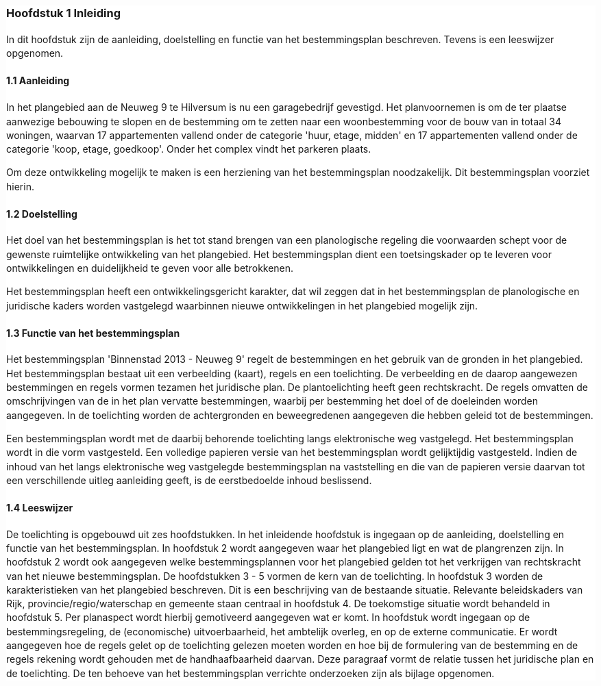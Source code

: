 ### Hoofdstuk 1 Inleiding

In dit hoofdstuk zijn de aanleiding, doelstelling en functie van het bestemmingsplan beschreven. Tevens is een leeswijzer opgenomen.

#### 1\.1 Aanleiding

In het plangebied aan de Neuweg 9 te Hilversum is nu een garagebedrijf gevestigd. Het planvoornemen is om de ter plaatse aanwezige bebouwing te slopen en de bestemming om te zetten naar een woonbestemming voor de bouw van in totaal 34 woningen, waarvan 17 appartementen vallend onder de categorie 'huur, etage, midden' en 17 appartementen vallend onder de categorie 'koop, etage, goedkoop'. Onder het complex vindt het parkeren plaats.

Om deze ontwikkeling mogelijk te maken is een herziening van het bestemmingsplan noodzakelijk. Dit bestemmingsplan voorziet hierin.

#### 1\.2 Doelstelling

Het doel van het bestemmingsplan is het tot stand brengen van een planologische regeling die voorwaarden schept voor de gewenste ruimtelijke ontwikkeling van het plangebied. Het bestemmingsplan dient een toetsingskader op te leveren voor ontwikkelingen en duidelijkheid te geven voor alle betrokkenen.

Het bestemmingsplan heeft een ontwikkelingsgericht karakter, dat wil zeggen dat in het bestemmingsplan de planologische en juridische kaders worden vastgelegd waarbinnen nieuwe ontwikkelingen in het plangebied mogelijk zijn.

#### 1\.3 Functie van het bestemmingsplan

Het bestemmingsplan 'Binnenstad 2013 \- Neuweg 9' regelt de bestemmingen en het gebruik van de gronden in het plangebied. Het bestemmingsplan bestaat uit een verbeelding (kaart), regels en een toelichting. De verbeelding en de daarop aangewezen bestemmingen en regels vormen tezamen het juridische plan. De plantoelichting heeft geen rechtskracht. De regels omvatten de omschrijvingen van de in het plan vervatte bestemmingen, waarbij per bestemming het doel of de doeleinden worden aangegeven. In de toelichting worden de achtergronden en beweegredenen aangegeven die hebben geleid tot de bestemmingen.

Een bestemmingsplan wordt met de daarbij behorende toelichting langs elektronische weg vastgelegd. Het bestemmingsplan wordt in die vorm vastgesteld. Een volledige papieren versie van het bestemmingsplan wordt gelijktijdig vastgesteld. Indien de inhoud van het langs elektronische weg vastgelegde bestemmingsplan na vaststelling en die van de papieren versie daarvan tot een verschillende uitleg aanleiding geeft, is de eerstbedoelde inhoud beslissend.

#### 1\.4 Leeswijzer

De toelichting is opgebouwd uit zes hoofdstukken. In het inleidende hoofdstuk is ingegaan op de aanleiding, doelstelling en functie van het bestemmingsplan. In hoofdstuk 2 wordt aangegeven waar het plangebied ligt en wat de plangrenzen zijn. In hoofdstuk 2 wordt ook aangegeven welke bestemmingsplannen voor het plangebied gelden tot het verkrijgen van rechtskracht van het nieuwe bestemmingsplan. De hoofdstukken 3 \- 5 vormen de kern van de toelichting. In hoofdstuk 3 worden de karakteristieken van het plangebied beschreven. Dit is een beschrijving van de bestaande situatie. Relevante beleidskaders van Rijk, provincie/regio/waterschap en gemeente staan centraal in hoofdstuk 4\. De toekomstige situatie wordt behandeld in hoofdstuk 5\. Per planaspect wordt hierbij gemotiveerd aangegeven wat er komt. In hoofdstuk wordt ingegaan op de bestemmingsregeling, de (economische) uitvoerbaarheid, het ambtelijk overleg, en op de externe communicatie. Er wordt aangegeven hoe de regels gelet op de toelichting gelezen moeten worden en hoe bij de formulering van de bestemming en de regels rekening wordt gehouden met de handhaafbaarheid daarvan. Deze paragraaf vormt de relatie tussen het juridische plan en de toelichting. De ten behoeve van het bestemmingsplan verrichte onderzoeken zijn als bijlage opgenomen.

